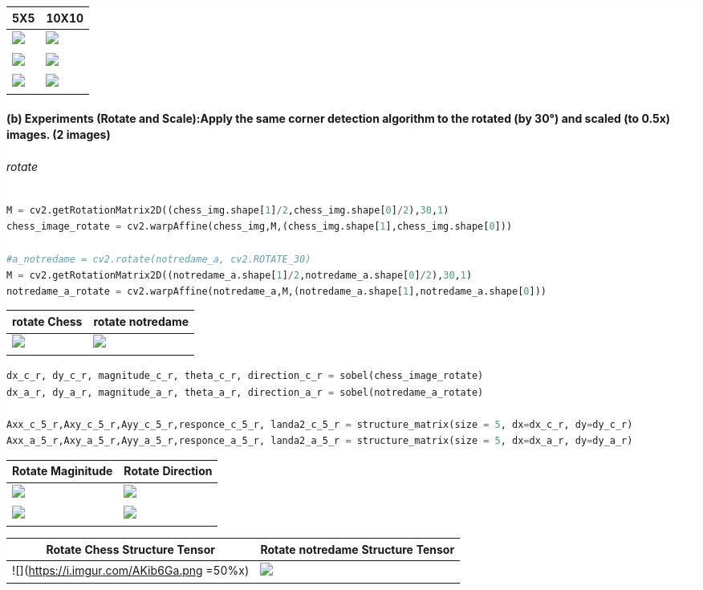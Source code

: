 ```python
```


| 5X5 | 10X10 | 
| -------- | -------- |
|  ![](https://i.imgur.com/PhUn4wC.png)   |  ![](https://i.imgur.com/8yHftcu.png) |
|![](https://i.imgur.com/aXML8F5.png) |![](https://i.imgur.com/ybc89L0.png) |
|![](https://i.imgur.com/cvtLlGE.png) | ![](https://i.imgur.com/4TdTBJf.png)|



#### (b) Experiments (Rotate and Scale):Apply the same corner detection algorithm to the rotated (by 30°) and scaled (to 0.5x) images. (2 images)

###### rotate


```python
M = cv2.getRotationMatrix2D((chess_img.shape[1]/2,chess_img.shape[0]/2),30,1) 
chess_image_rotate = cv2.warpAffine(chess_img,M,(chess_img.shape[1],chess_img.shape[0])) 

#a_notredame = cv2.rotate(notredame_a, cv2.ROTATE_30)
M = cv2.getRotationMatrix2D((notredame_a.shape[1]/2,notredame_a.shape[0]/2),30,1) 
notredame_a_rotate = cv2.warpAffine(notredame_a,M,(notredame_a.shape[1],notredame_a.shape[0])) 
```

| rotate Chess | rotate notredame |
| -------- | -------- |
| ![](https://i.imgur.com/alu1oOB.png)    |  ![](https://i.imgur.com/QfMzEPq.png)    |

```python
dx_c_r, dy_c_r, magnitude_c_r, theta_c_r, direction_c_r = sobel(chess_image_rotate)
dx_a_r, dy_a_r, magnitude_a_r, theta_a_r, direction_a_r = sobel(notredame_a_rotate)

Axx_c_5_r,Axy_c_5_r,Ayy_c_5_r,responce_c_5_r, landa2_c_5_r = structure_matrix(size = 5, dx=dx_c_r, dy=dy_c_r)
Axx_a_5_r,Axy_a_5_r,Ayy_a_5_r,responce_a_5_r, landa2_a_5_r = structure_matrix(size = 5, dx=dx_a_r, dy=dy_a_r)

```



| Rotate Maginitude | Rotate Direction |
| -------- | -------- |
|   ![](https://i.imgur.com/nYSr7zV.jpg)  |  ![](https://i.imgur.com/6naujsm.jpg) |
|  ![](https://i.imgur.com/GkoDTSo.png) |![](https://i.imgur.com/WAclBj7.png) |



| Rotate Chess Structure Tensor |Rotate notredame Structure Tensor |
| -------- |--- |
|![](https://i.imgur.com/AKib6Ga.png =50%x)|![](https://i.imgur.com/HZcRqJh.png)|
